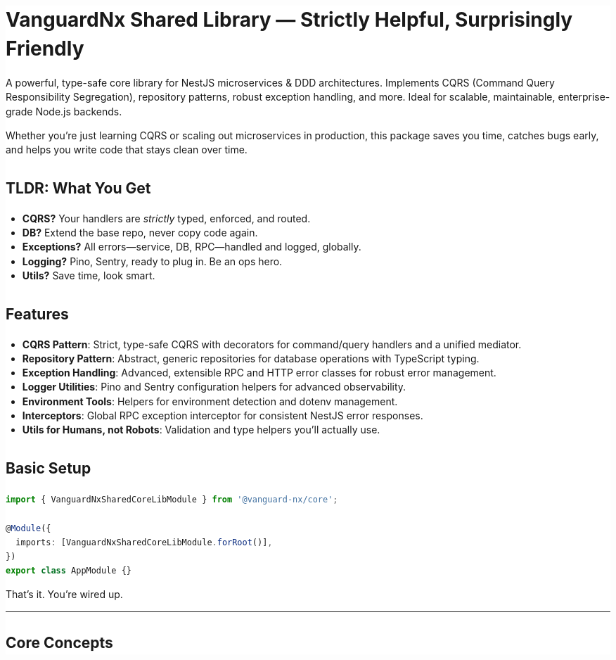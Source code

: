 # VanguardNx Shared Library — Strictly Helpful, Surprisingly Friendly

A powerful, type-safe core library for NestJS microservices & DDD architectures.
Implements CQRS (Command Query Responsibility Segregation), repository patterns, robust exception handling, and more.
Ideal for scalable, maintainable, enterprise-grade Node.js backends.


Whether you’re just learning CQRS or scaling out microservices in production, this package saves you time, catches bugs early, and helps you write code that stays clean over time.



## TLDR: What You Get

- **CQRS?** Your handlers are *strictly* typed, enforced, and routed.
- **DB?** Extend the base repo, never copy code again.
- **Exceptions?** All errors—service, DB, RPC—handled and logged, globally.
- **Logging?** Pino, Sentry, ready to plug in. Be an ops hero.
- **Utils?** Save time, look smart.


## Features

- **CQRS Pattern**: Strict, type-safe CQRS with decorators for command/query handlers and a unified mediator.
- **Repository Pattern**: Abstract, generic repositories for database operations with TypeScript typing.
- **Exception Handling**: Advanced, extensible RPC and HTTP error classes for robust error management.
- **Logger Utilities**: Pino and Sentry configuration helpers for advanced observability.
- **Environment Tools**: Helpers for environment detection and dotenv management.
- **Interceptors**: Global RPC exception interceptor for consistent NestJS error responses.
- **Utils for Humans, not Robots**: Validation and type helpers you’ll actually use.


## Basic Setup

```ts
import { VanguardNxSharedCoreLibModule } from '@vanguard-nx/core';

@Module({
  imports: [VanguardNxSharedCoreLibModule.forRoot()],
})
export class AppModule {}
```

That’s it. You’re wired up.

---

## Core Concepts
